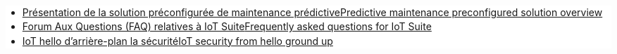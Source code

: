 * <span data-ttu-id="b7949-183">[Présentation de la solution préconfigurée de maintenance prédictive][lnk-predictive-overview]</span><span class="sxs-lookup"><span data-stu-id="b7949-183">[Predictive maintenance preconfigured solution overview][lnk-predictive-overview]</span></span>
* <span data-ttu-id="b7949-184">[Forum Aux Questions (FAQ) relatives à IoT Suite][lnk-faq]</span><span class="sxs-lookup"><span data-stu-id="b7949-184">[Frequently asked questions for IoT Suite][lnk-faq]</span></span>
* <span data-ttu-id="b7949-185">[IoT hello d’arrière-plan la sécurité][lnk-security-groundup]</span><span class="sxs-lookup"><span data-stu-id="b7949-185">[IoT security from hello ground up][lnk-security-groundup]</span></span>


[img-device-list]: media/iot-suite-remote-monitoring-device-info/image1.png
[img-device-edit]: media/iot-suite-remote-monitoring-device-info/image2.png
[img-device-remove]: media/iot-suite-remote-monitoring-device-info/image3.png

[lnk-iot-hub]: https://azure.microsoft.com/documentation/services/iot-hub/
[lnk-identity-registry]: ../iot-hub/iot-hub-devguide-identity-registry.md
[lnk-device-twin]: ../iot-hub/iot-hub-devguide-device-twins.md
[lnk-docdb]: https://azure.microsoft.com/documentation/services/documentdb/
[lnk-stream-analytics]: https://azure.microsoft.com/documentation/services/stream-analytics/
[lnk-dynamic-telemetry]: iot-suite-dynamic-telemetry.md

[lnk-predictive-overview]: iot-suite-predictive-overview.md
[lnk-faq]: iot-suite-faq.md
[lnk-security-groundup]: securing-iot-ground-up.md
